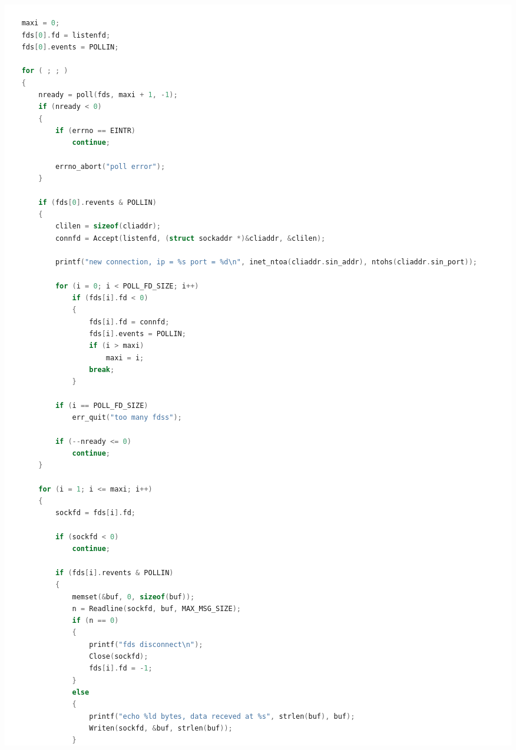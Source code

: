 ```c

    maxi = 0;
    fds[0].fd = listenfd;
    fds[0].events = POLLIN;

    for ( ; ; )
    {
        nready = poll(fds, maxi + 1, -1);
        if (nready < 0)
        {
            if (errno == EINTR)
                continue;

            errno_abort("poll error");
        }

        if (fds[0].revents & POLLIN)
        {
            clilen = sizeof(cliaddr);
            connfd = Accept(listenfd, (struct sockaddr *)&cliaddr, &clilen);

            printf("new connection, ip = %s port = %d\n", inet_ntoa(cliaddr.sin_addr), ntohs(cliaddr.sin_port));

            for (i = 0; i < POLL_FD_SIZE; i++)
                if (fds[i].fd < 0)
                {
                    fds[i].fd = connfd;
                    fds[i].events = POLLIN;
                    if (i > maxi)
                        maxi = i;
                    break;
                }

            if (i == POLL_FD_SIZE)
                err_quit("too many fdss");

            if (--nready <= 0)
                continue;
        }

        for (i = 1; i <= maxi; i++)
        {
            sockfd = fds[i].fd;

            if (sockfd < 0)
                continue;

            if (fds[i].revents & POLLIN)
            {
                memset(&buf, 0, sizeof(buf));
                n = Readline(sockfd, buf, MAX_MSG_SIZE);
                if (n == 0)
                {
                    printf("fds disconnect\n");
                    Close(sockfd);
                    fds[i].fd = -1;
                }
                else
                {
                    printf("echo %ld bytes, data receved at %s", strlen(buf), buf);
                    Writen(sockfd, &buf, strlen(buf));
                }
```